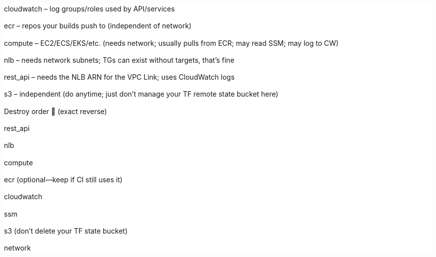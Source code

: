 cloudwatch – log groups/roles used by API/services

ecr – repos your builds push to (independent of network)

compute – EC2/ECS/EKS/etc. (needs network; usually pulls from ECR; may read SSM; may log to CW)

nlb – needs network subnets; TGs can exist without targets, that’s fine

rest_api – needs the NLB ARN for the VPC Link; uses CloudWatch logs

s3 – independent (do anytime; just don’t manage your TF remote state bucket here)

Destroy order 🧨 (exact reverse)

rest_api

nlb

compute

ecr (optional—keep if CI still uses it)

cloudwatch

ssm

s3 (don’t delete your TF state bucket)

network